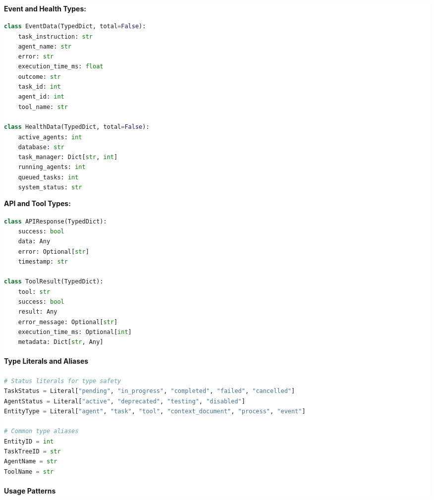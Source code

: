 **Event and Health Types:**
```python
class EventData(TypedDict, total=False):
    task_instruction: str
    agent_name: str
    error: str
    execution_time_ms: float
    outcome: str
    task_id: int
    agent_id: int
    tool_name: str

class HealthData(TypedDict, total=False):
    active_agents: int
    database: str
    task_manager: Dict[str, int]
    running_agents: int
    queued_tasks: int
    system_status: str
```

**API and Tool Types:**
```python
class APIResponse(TypedDict):
    success: bool
    data: Any
    error: Optional[str]
    timestamp: str

class ToolResult(TypedDict):
    tool: str
    success: bool
    result: Any
    error_message: Optional[str]
    execution_time_ms: Optional[int]
    metadata: Dict[str, Any]
```

#### Type Literals and Aliases

```python
# Status literals for type safety
TaskStatus = Literal["pending", "in_progress", "completed", "failed", "cancelled"]
AgentStatus = Literal["active", "deprecated", "testing", "disabled"]
EntityType = Literal["agent", "task", "tool", "context_document", "process", "event"]

# Common type aliases
EntityID = int
TaskTreeID = str
AgentName = str
ToolName = str
```

#### Usage Patterns

